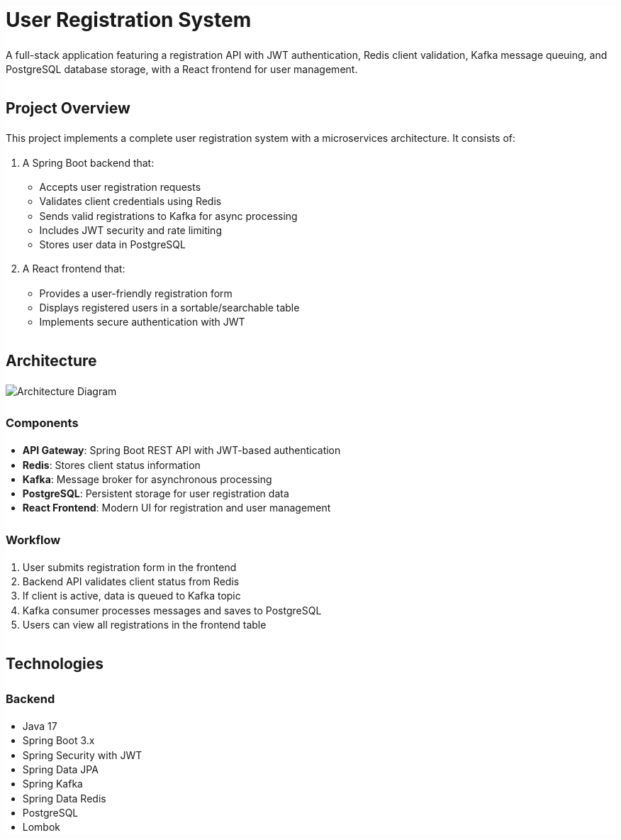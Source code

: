 # User Registration System

A full-stack application featuring a registration API with JWT authentication, Redis client validation, Kafka message queuing, and PostgreSQL database storage, with a React frontend for user management.

## Project Overview

This project implements a complete user registration system with a microservices architecture. It consists of:

1. A Spring Boot backend that:

   - Accepts user registration requests
   - Validates client credentials using Redis
   - Sends valid registrations to Kafka for async processing
   - Includes JWT security and rate limiting
   - Stores user data in PostgreSQL

2. A React frontend that:
   - Provides a user-friendly registration form
   - Displays registered users in a sortable/searchable table
   - Implements secure authentication with JWT

## Architecture

![Architecture Diagram](https://via.placeholder.com/800x400?text=Registration+System+Architecture)

### Components

- **API Gateway**: Spring Boot REST API with JWT-based authentication
- **Redis**: Stores client status information
- **Kafka**: Message broker for asynchronous processing
- **PostgreSQL**: Persistent storage for user registration data
- **React Frontend**: Modern UI for registration and user management

### Workflow

1. User submits registration form in the frontend
2. Backend API validates client status from Redis
3. If client is active, data is queued to Kafka topic
4. Kafka consumer processes messages and saves to PostgreSQL
5. Users can view all registrations in the frontend table

## Technologies

### Backend

- Java 17
- Spring Boot 3.x
- Spring Security with JWT
- Spring Data JPA
- Spring Kafka
- Spring Data Redis
- PostgreSQL
- Lombok
